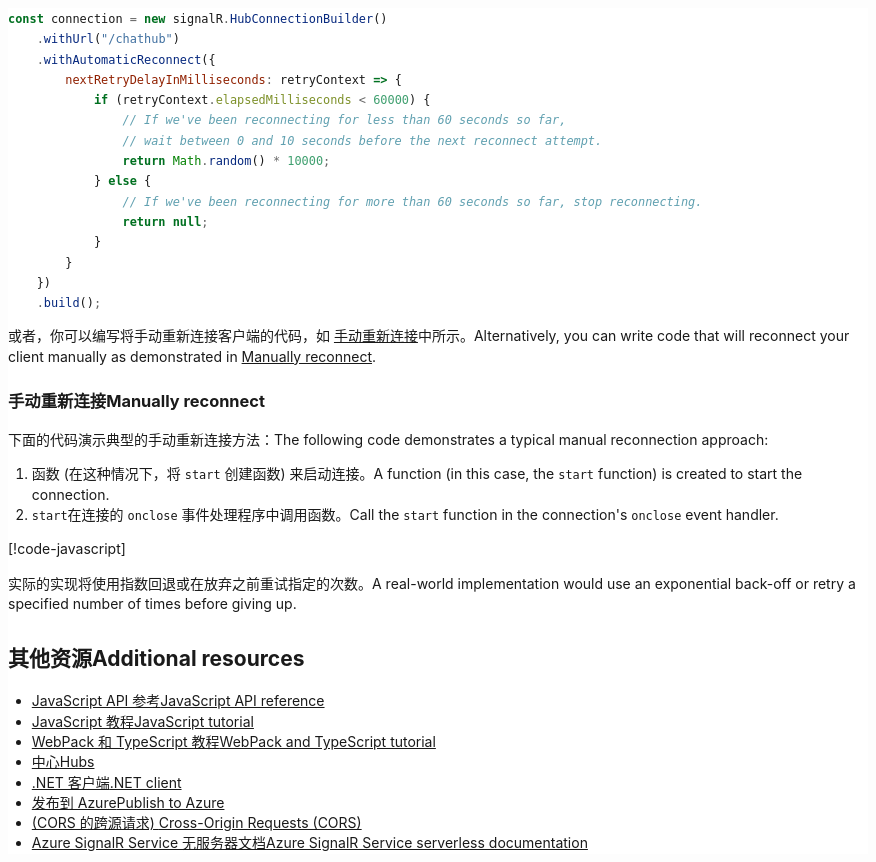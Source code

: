 ```javascript
const connection = new signalR.HubConnectionBuilder()
    .withUrl("/chathub")
    .withAutomaticReconnect({
        nextRetryDelayInMilliseconds: retryContext => {
            if (retryContext.elapsedMilliseconds < 60000) {
                // If we've been reconnecting for less than 60 seconds so far,
                // wait between 0 and 10 seconds before the next reconnect attempt.
                return Math.random() * 10000;
            } else {
                // If we've been reconnecting for more than 60 seconds so far, stop reconnecting.
                return null;
            }
        }
    })
    .build();
```

<span data-ttu-id="e8e6b-212">或者，你可以编写将手动重新连接客户端的代码，如 [手动重新连接](#manually-reconnect)中所示。</span><span class="sxs-lookup"><span data-stu-id="e8e6b-212">Alternatively, you can write code that will reconnect your client manually as demonstrated in [Manually reconnect](#manually-reconnect).</span></span>

### <a name="manually-reconnect"></a><span data-ttu-id="e8e6b-213">手动重新连接</span><span class="sxs-lookup"><span data-stu-id="e8e6b-213">Manually reconnect</span></span>

<span data-ttu-id="e8e6b-214">下面的代码演示典型的手动重新连接方法：</span><span class="sxs-lookup"><span data-stu-id="e8e6b-214">The following code demonstrates a typical manual reconnection approach:</span></span>

1. <span data-ttu-id="e8e6b-215">函数 (在这种情况下，将 `start` 创建函数) 来启动连接。</span><span class="sxs-lookup"><span data-stu-id="e8e6b-215">A function (in this case, the `start` function) is created to start the connection.</span></span>
1. <span data-ttu-id="e8e6b-216">`start`在连接的 `onclose` 事件处理程序中调用函数。</span><span class="sxs-lookup"><span data-stu-id="e8e6b-216">Call the `start` function in the connection's `onclose` event handler.</span></span>

[!code-javascript[](javascript-client/samples/3.x/SignalRChat/wwwroot/chat.js?range=30-40)]

<span data-ttu-id="e8e6b-217">实际的实现将使用指数回退或在放弃之前重试指定的次数。</span><span class="sxs-lookup"><span data-stu-id="e8e6b-217">A real-world implementation would use an exponential back-off or retry a specified number of times before giving up.</span></span>

## <a name="additional-resources"></a><span data-ttu-id="e8e6b-218">其他资源</span><span class="sxs-lookup"><span data-stu-id="e8e6b-218">Additional resources</span></span>

* [<span data-ttu-id="e8e6b-219">JavaScript API 参考</span><span class="sxs-lookup"><span data-stu-id="e8e6b-219">JavaScript API reference</span></span>](/javascript/api/?view=signalr-js-latest&preserve-view=true )
* [<span data-ttu-id="e8e6b-220">JavaScript 教程</span><span class="sxs-lookup"><span data-stu-id="e8e6b-220">JavaScript tutorial</span></span>](xref:tutorials/signalr)
* [<span data-ttu-id="e8e6b-221">WebPack 和 TypeScript 教程</span><span class="sxs-lookup"><span data-stu-id="e8e6b-221">WebPack and TypeScript tutorial</span></span>](xref:tutorials/signalr-typescript-webpack)
* [<span data-ttu-id="e8e6b-222">中心</span><span class="sxs-lookup"><span data-stu-id="e8e6b-222">Hubs</span></span>](xref:signalr/hubs)
* [<span data-ttu-id="e8e6b-223">.NET 客户端</span><span class="sxs-lookup"><span data-stu-id="e8e6b-223">.NET client</span></span>](xref:signalr/dotnet-client)
* [<span data-ttu-id="e8e6b-224">发布到 Azure</span><span class="sxs-lookup"><span data-stu-id="e8e6b-224">Publish to Azure</span></span>](xref:signalr/publish-to-azure-web-app)
* [<span data-ttu-id="e8e6b-225"> (CORS 的跨源请求) </span><span class="sxs-lookup"><span data-stu-id="e8e6b-225">Cross-Origin Requests (CORS)</span></span>](xref:security/cors)
* [<span data-ttu-id="e8e6b-226">Azure SignalR Service 无服务器文档</span><span class="sxs-lookup"><span data-stu-id="e8e6b-226">Azure SignalR Service serverless documentation</span></span>](/azure/azure-signalr/signalr-concept-serverless-development-config)